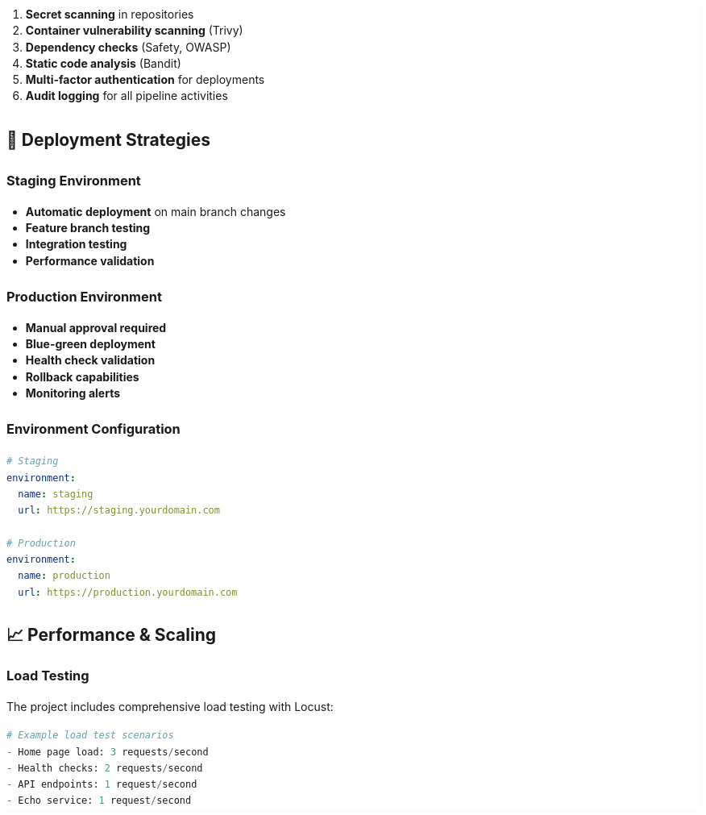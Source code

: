 1. **Secret scanning** in repositories
2. **Container vulnerability scanning** (Trivy)
3. **Dependency checks** (Safety, OWASP)
4. **Static code analysis** (Bandit)
5. **Multi-factor authentication** for deployments
6. **Audit logging** for all pipeline activities

## 🚀 Deployment Strategies

### Staging Environment

- **Automatic deployment** on main branch changes
- **Feature branch testing**
- **Integration testing**
- **Performance validation**

### Production Environment

- **Manual approval required**
- **Blue-green deployment**
- **Health check validation**
- **Rollback capabilities**
- **Monitoring alerts**

### Environment Configuration

```yaml
# Staging
environment:
  name: staging
  url: https://staging.yourdomain.com

# Production  
environment:
  name: production
  url: https://production.yourdomain.com
```

## 📈 Performance & Scaling

### Load Testing

The project includes comprehensive load testing with Locust:

```python
# Example load test scenarios
- Home page load: 3 requests/second
- Health checks: 2 requests/second  
- API endpoints: 1 request/second
- Echo service: 1 request/second
```
